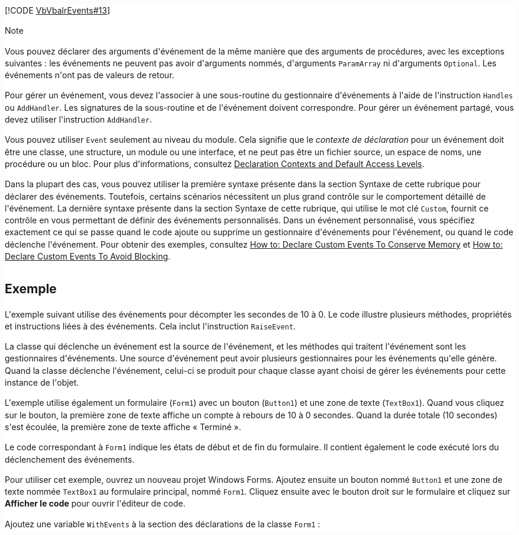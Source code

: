  [!CODE [VbVbalrEvents#13](../CodeSnippet/VS_Snippets_VBCSharp/VbVbalrEvents#13)]  
  
> [!NOTE]
>  Vous pouvez déclarer des arguments d'événement de la même manière que des arguments de procédures, avec les exceptions suivantes : les événements ne peuvent pas avoir d'arguments nommés, d'arguments `ParamArray` ni d'arguments `Optional`.  Les événements n'ont pas de valeurs de retour.  
  
 Pour gérer un événement, vous devez l'associer à une sous\-routine du gestionnaire d'événements à l'aide de l'instruction `Handles` ou `AddHandler`.  Les signatures de la sous\-routine et de l'événement doivent correspondre.  Pour gérer un événement partagé, vous devez utiliser l'instruction `AddHandler`.  
  
 Vous pouvez utiliser `Event` seulement au niveau du module.  Cela signifie que le *contexte de déclaration* pour un événement doit être une classe, une structure, un module ou une interface, et ne peut pas être un fichier source, un espace de noms, une procédure ou un bloc.  Pour plus d'informations, consultez [Declaration Contexts and Default Access Levels](../../../visual-basic/language-reference/statements/declaration-contexts-and-default-access-levels.md).  
  
 Dans la plupart des cas, vous pouvez utiliser la première syntaxe présente dans la section Syntaxe de cette rubrique pour déclarer des événements.  Toutefois, certains scénarios nécessitent un plus grand contrôle sur le comportement détaillé de l'événement.  La dernière syntaxe présente dans la section Syntaxe de cette rubrique, qui utilise le mot clé `Custom`, fournit ce contrôle en vous permettant de définir des événements personnalisés.  Dans un événement personnalisé, vous spécifiez exactement ce qui se passe quand le code ajoute ou supprime un gestionnaire d'événements pour l'événement, ou quand le code déclenche l'événement.  Pour obtenir des exemples, consultez [How to: Declare Custom Events To Conserve Memory](../../../visual-basic/programming-guide/language-features/events/how-to-declare-custom-events-to-conserve-memory.md) et [How to: Declare Custom Events To Avoid Blocking](../../../visual-basic/programming-guide/language-features/events/how-to-declare-custom-events-to-avoid-blocking.md).  
  
## Exemple  
 L'exemple suivant utilise des événements pour décompter les secondes de 10 à 0.  Le code illustre plusieurs méthodes, propriétés et instructions liées à des événements.  Cela inclut l'instruction `RaiseEvent`.  
  
 La classe qui déclenche un événement est la source de l'événement, et les méthodes qui traitent l'événement sont les gestionnaires d'événements.  Une source d'événement peut avoir plusieurs gestionnaires pour les événements qu'elle génère.  Quand la classe déclenche l'événement, celui\-ci se produit pour chaque classe ayant choisi de gérer les événements pour cette instance de l'objet.  
  
 L'exemple utilise également un formulaire \(`Form1`\) avec un bouton \(`Button1`\) et une zone de texte \(`TextBox1`\).  Quand vous cliquez sur le bouton, la première zone de texte affiche un compte à rebours de 10 à 0 secondes.  Quand la durée totale \(10 secondes\) s'est écoulée, la première zone de texte affiche « Terminé ».  
  
 Le code correspondant à `Form1` indique les états de début et de fin du formulaire.  Il contient également le code exécuté lors du déclenchement des événements.  
  
 Pour utiliser cet exemple, ouvrez un nouveau projet Windows Forms.  Ajoutez ensuite un bouton nommé `Button1` et une zone de texte nommée `TextBox1` au formulaire principal, nommé `Form1`.  Cliquez ensuite avec le bouton droit sur le formulaire et cliquez sur **Afficher le code** pour ouvrir l'éditeur de code.  
  
 Ajoutez une variable `WithEvents` à la section des déclarations de la classe `Form1` :  
  